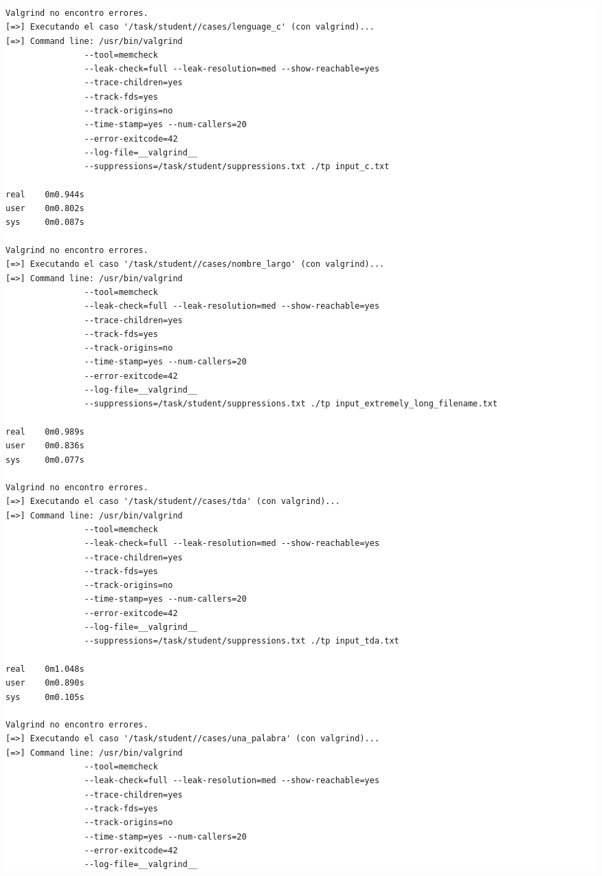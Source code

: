 ```
Valgrind no encontro errores.
[=>] Executando el caso '/task/student//cases/lenguage_c' (con valgrind)...
[=>] Command line: /usr/bin/valgrind
                --tool=memcheck
                --leak-check=full --leak-resolution=med --show-reachable=yes
                --trace-children=yes
                --track-fds=yes
                --track-origins=no
                --time-stamp=yes --num-callers=20
                --error-exitcode=42
                --log-file=__valgrind__
                --suppressions=/task/student/suppressions.txt ./tp input_c.txt

real    0m0.944s
user    0m0.802s
sys     0m0.087s

Valgrind no encontro errores.
[=>] Executando el caso '/task/student//cases/nombre_largo' (con valgrind)...
[=>] Command line: /usr/bin/valgrind
                --tool=memcheck
                --leak-check=full --leak-resolution=med --show-reachable=yes
                --trace-children=yes
                --track-fds=yes
                --track-origins=no
                --time-stamp=yes --num-callers=20
                --error-exitcode=42
                --log-file=__valgrind__
                --suppressions=/task/student/suppressions.txt ./tp input_extremely_long_filename.txt

real    0m0.989s
user    0m0.836s
sys     0m0.077s

Valgrind no encontro errores.
[=>] Executando el caso '/task/student//cases/tda' (con valgrind)...
[=>] Command line: /usr/bin/valgrind
                --tool=memcheck
                --leak-check=full --leak-resolution=med --show-reachable=yes
                --trace-children=yes
                --track-fds=yes
                --track-origins=no
                --time-stamp=yes --num-callers=20
                --error-exitcode=42
                --log-file=__valgrind__
                --suppressions=/task/student/suppressions.txt ./tp input_tda.txt

real    0m1.048s
user    0m0.890s
sys     0m0.105s

Valgrind no encontro errores.
[=>] Executando el caso '/task/student//cases/una_palabra' (con valgrind)...
[=>] Command line: /usr/bin/valgrind
                --tool=memcheck
                --leak-check=full --leak-resolution=med --show-reachable=yes
                --trace-children=yes
                --track-fds=yes
                --track-origins=no
                --time-stamp=yes --num-callers=20
                --error-exitcode=42
                --log-file=__valgrind__
```